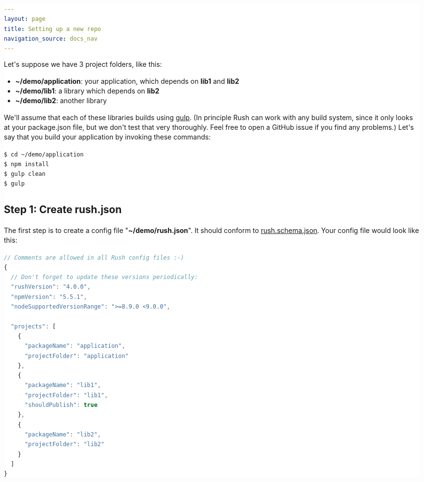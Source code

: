 ```yaml
---
layout: page
title: Setting up a new repo
navigation_source: docs_nav
---
```


Let's suppose we have 3 project folders, like this:

- **~/demo/application**:  your application, which depends on **lib1** and **lib2**
- **~/demo/lib1**: a library which depends on **lib2**
- **~/demo/lib2**: another library

We'll assume that each of these libraries builds using [gulp](http://gulpjs.com/).  (In principle Rush can work with any build system, since it only looks at your package.json file, but we don't test that very thoroughly. Feel free to open a GitHub issue if you find any problems.)  Let's say that you build your application by invoking these commands:

```
$ cd ~/demo/application
$ npm install
$ gulp clean
$ gulp
```

## Step 1: Create rush.json
The first step is to create a config file "**~/demo/rush.json**".  It should conform to [rush.schema.json](https://github.com/Microsoft/web-build-tools/blob/master/apps/rush-lib/src/schemas/rush.schema.json).  Your config file would look like this:

```javascript
// Comments are allowed in all Rush config files :-)
{
  // Don't forget to update these versions periodically:
  "rushVersion": "4.0.0",
  "npmVersion": "5.5.1",
  "nodeSupportedVersionRange": ">=8.9.0 <9.0.0",

  "projects": [
    {
      "packageName": "application",
      "projectFolder": "application"
    },
    {
      "packageName": "lib1",
      "projectFolder": "lib1",
      "shouldPublish": true
    },
    {
      "packageName": "lib2",
      "projectFolder": "lib2"
    }
  ]
}
```
